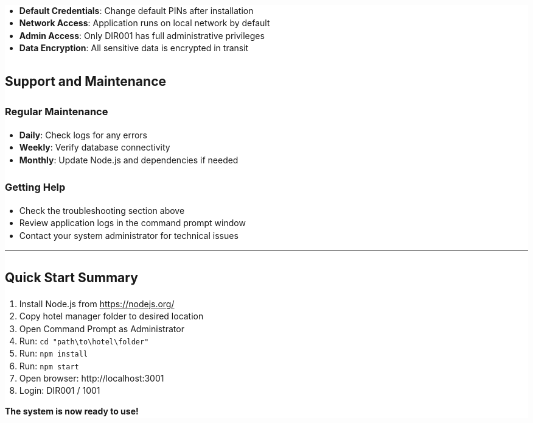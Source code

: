 - **Default Credentials**: Change default PINs after installation
- **Network Access**: Application runs on local network by default
- **Admin Access**: Only DIR001 has full administrative privileges
- **Data Encryption**: All sensitive data is encrypted in transit

## Support and Maintenance

### Regular Maintenance
- **Daily**: Check logs for any errors
- **Weekly**: Verify database connectivity
- **Monthly**: Update Node.js and dependencies if needed

### Getting Help
- Check the troubleshooting section above
- Review application logs in the command prompt window
- Contact your system administrator for technical issues

---

## Quick Start Summary
1. Install Node.js from https://nodejs.org/
2. Copy hotel manager folder to desired location
3. Open Command Prompt as Administrator
4. Run: `cd "path\to\hotel\folder"`
5. Run: `npm install`
6. Run: `npm start`
7. Open browser: http://localhost:3001
8. Login: DIR001 / 1001

**The system is now ready to use!**
